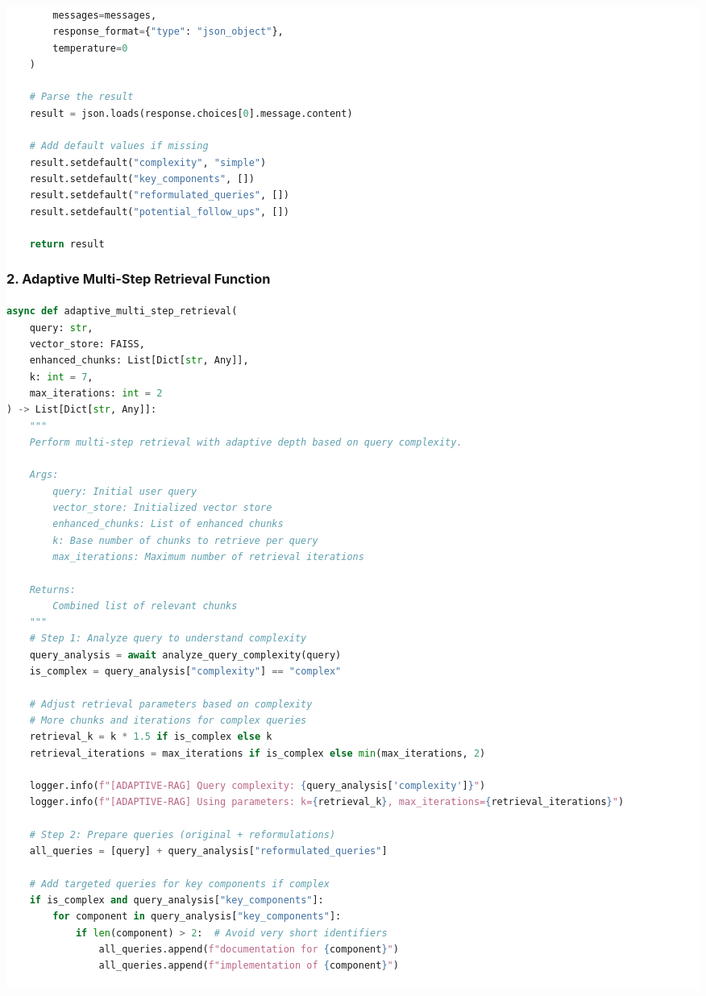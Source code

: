 ```python
        messages=messages,
        response_format={"type": "json_object"},
        temperature=0
    )
    
    # Parse the result
    result = json.loads(response.choices[0].message.content)
    
    # Add default values if missing
    result.setdefault("complexity", "simple")
    result.setdefault("key_components", [])
    result.setdefault("reformulated_queries", [])
    result.setdefault("potential_follow_ups", [])
    
    return result
```

### 2. Adaptive Multi-Step Retrieval Function

```python
async def adaptive_multi_step_retrieval(
    query: str,
    vector_store: FAISS,
    enhanced_chunks: List[Dict[str, Any]],
    k: int = 7,
    max_iterations: int = 2
) -> List[Dict[str, Any]]:
    """
    Perform multi-step retrieval with adaptive depth based on query complexity.
    
    Args:
        query: Initial user query
        vector_store: Initialized vector store
        enhanced_chunks: List of enhanced chunks
        k: Base number of chunks to retrieve per query
        max_iterations: Maximum number of retrieval iterations
        
    Returns:
        Combined list of relevant chunks
    """
    # Step 1: Analyze query to understand complexity
    query_analysis = await analyze_query_complexity(query)
    is_complex = query_analysis["complexity"] == "complex"
    
    # Adjust retrieval parameters based on complexity
    # More chunks and iterations for complex queries
    retrieval_k = k * 1.5 if is_complex else k
    retrieval_iterations = max_iterations if is_complex else min(max_iterations, 2)
    
    logger.info(f"[ADAPTIVE-RAG] Query complexity: {query_analysis['complexity']}")
    logger.info(f"[ADAPTIVE-RAG] Using parameters: k={retrieval_k}, max_iterations={retrieval_iterations}")
    
    # Step 2: Prepare queries (original + reformulations)
    all_queries = [query] + query_analysis["reformulated_queries"]
    
    # Add targeted queries for key components if complex
    if is_complex and query_analysis["key_components"]:
        for component in query_analysis["key_components"]:
            if len(component) > 2:  # Avoid very short identifiers
                all_queries.append(f"documentation for {component}")
                all_queries.append(f"implementation of {component}")
    
```